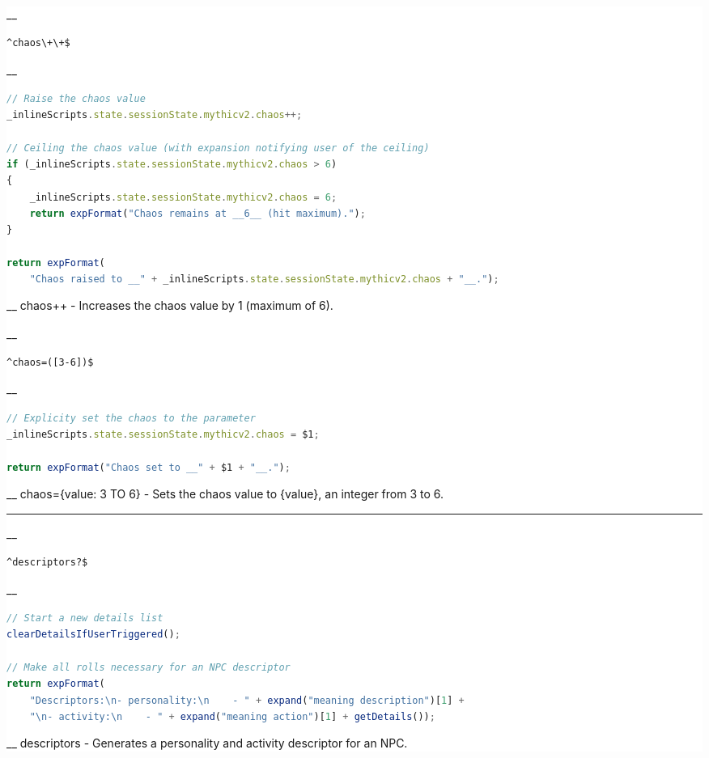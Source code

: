 
__
```
^chaos\+\+$
```
__
```js
// Raise the chaos value
_inlineScripts.state.sessionState.mythicv2.chaos++;

// Ceiling the chaos value (with expansion notifying user of the ceiling)
if (_inlineScripts.state.sessionState.mythicv2.chaos > 6)
{
	_inlineScripts.state.sessionState.mythicv2.chaos = 6;
	return expFormat("Chaos remains at __6__ (hit maximum).");
}

return expFormat(
	"Chaos raised to __" + _inlineScripts.state.sessionState.mythicv2.chaos + "__.");
```
__
chaos++ - Increases the chaos value by 1 (maximum of 6).


__
```
^chaos=([3-6])$
```
__
```js
// Explicity set the chaos to the parameter
_inlineScripts.state.sessionState.mythicv2.chaos = $1;

return expFormat("Chaos set to __" + $1 + "__.");
```
__
chaos={value: 3 TO 6} - Sets the chaos value to {value}, an integer from 3 to 6.
***


__
```
^descriptors?$
```
__
```js
// Start a new details list
clearDetailsIfUserTriggered();

// Make all rolls necessary for an NPC descriptor
return expFormat(
	"Descriptors:\n- personality:\n    - " + expand("meaning description")[1] +
	"\n- activity:\n    - " + expand("meaning action")[1] + getDetails());
```
__
descriptors - Generates a personality and activity descriptor for an NPC.
